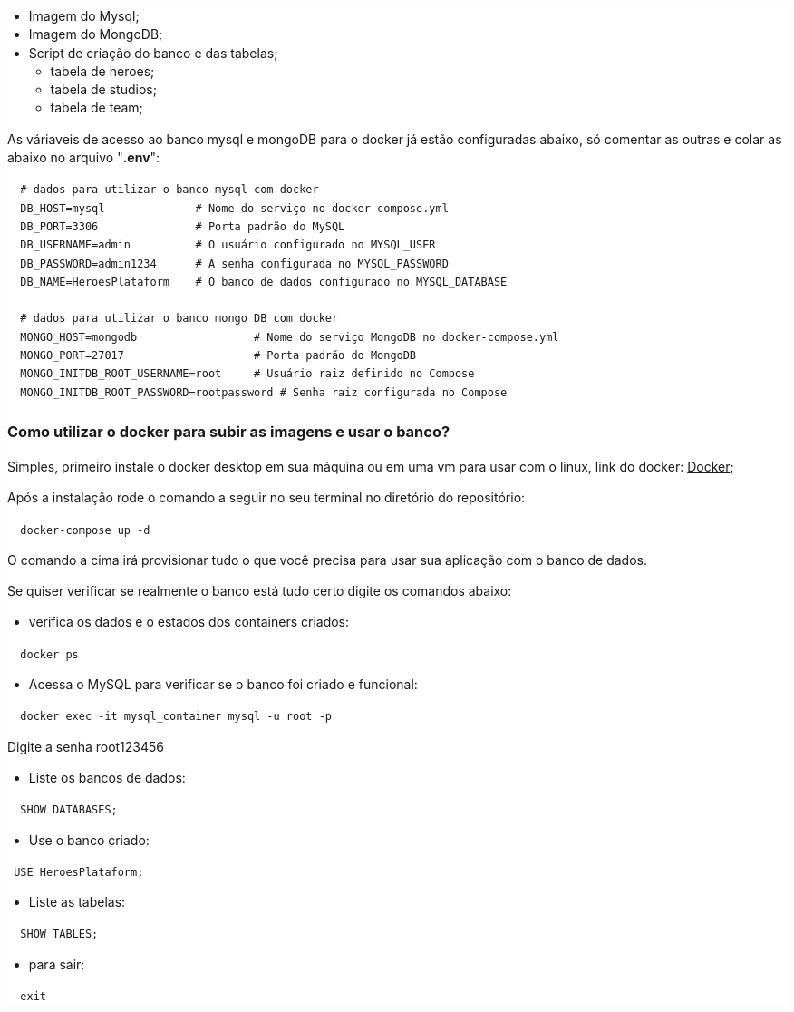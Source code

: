   + Imagem do Mysql;
  + Imagem do MongoDB;
  + Script de criação do banco e das tabelas;
      * tabela de heroes;
      * tabela de studios;
      * tabela de team;

As váriaveis de acesso ao banco mysql e mongoDB para o docker já estão configuradas abaixo, só comentar as outras e colar as abaixo no arquivo "**.env**":
```
  # dados para utilizar o banco mysql com docker
  DB_HOST=mysql              # Nome do serviço no docker-compose.yml
  DB_PORT=3306               # Porta padrão do MySQL
  DB_USERNAME=admin          # O usuário configurado no MYSQL_USER
  DB_PASSWORD=admin1234      # A senha configurada no MYSQL_PASSWORD
  DB_NAME=HeroesPlataform    # O banco de dados configurado no MYSQL_DATABASE

  # dados para utilizar o banco mongo DB com docker
  MONGO_HOST=mongodb                  # Nome do serviço MongoDB no docker-compose.yml
  MONGO_PORT=27017                    # Porta padrão do MongoDB
  MONGO_INITDB_ROOT_USERNAME=root     # Usuário raiz definido no Compose
  MONGO_INITDB_ROOT_PASSWORD=rootpassword # Senha raiz configurada no Compose
```

### Como utilizar o docker para subir as imagens e usar o banco?
Simples, primeiro instale o docker desktop em sua máquina ou em uma vm para usar com o linux, link do docker: [Docker](https://www.docker.com/);

Após a instalação rode o comando a seguir no seu terminal no diretório do repositório:
```
  docker-compose up -d
```
O comando a cima irá provisionar tudo o que você precisa para usar sua aplicação com o banco de dados.

Se quiser verificar se realmente o banco está tudo certo digite os comandos abaixo:
  + verifica os dados e o estados dos containers criados:
  ```
    docker ps
  ```
  + Acessa o MySQL para verificar se o banco foi criado e funcional:
  ```
    docker exec -it mysql_container mysql -u root -p
  ``` 
  Digite a senha root123456

  + Liste os bancos de dados:
  ```
    SHOW DATABASES;
  ```
  + Use o banco criado:
  ```
   USE HeroesPlataform;
  ```
  + Liste as tabelas:
  ```
    SHOW TABLES;
  ```
  + para sair:
  ```
    exit
  ```
